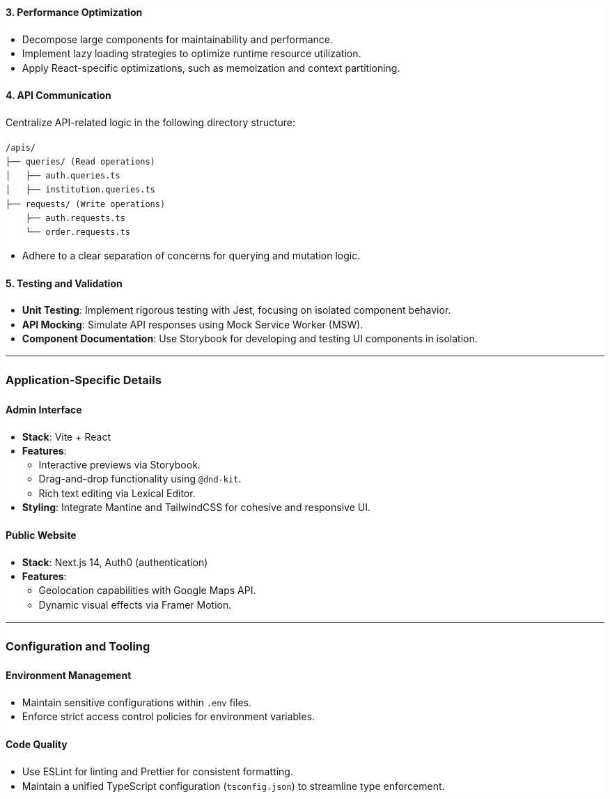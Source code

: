 #### **3. Performance Optimization**
- Decompose large components for maintainability and performance.
- Implement lazy loading strategies to optimize runtime resource utilization.
- Apply React-specific optimizations, such as memoization and context partitioning.

#### **4. API Communication**
Centralize API-related logic in the following directory structure:
```
/apis/
├── queries/ (Read operations)
│   ├── auth.queries.ts
│   ├── institution.queries.ts
├── requests/ (Write operations)
    ├── auth.requests.ts
    └── order.requests.ts
```
- Adhere to a clear separation of concerns for querying and mutation logic.

#### **5. Testing and Validation**
- **Unit Testing**: Implement rigorous testing with Jest, focusing on isolated component behavior.
- **API Mocking**: Simulate API responses using Mock Service Worker (MSW).
- **Component Documentation**: Use Storybook for developing and testing UI components in isolation.

---

### **Application-Specific Details**

#### **Admin Interface**
- **Stack**: Vite + React
- **Features**:
  - Interactive previews via Storybook.
  - Drag-and-drop functionality using `@dnd-kit`.
  - Rich text editing via Lexical Editor.
- **Styling**: Integrate Mantine and TailwindCSS for cohesive and responsive UI.

#### **Public Website**
- **Stack**: Next.js 14, Auth0 (authentication)
- **Features**:
  - Geolocation capabilities with Google Maps API.
  - Dynamic visual effects via Framer Motion.

---

### **Configuration and Tooling**

#### **Environment Management**
- Maintain sensitive configurations within `.env` files.
- Enforce strict access control policies for environment variables.

#### **Code Quality**
- Use ESLint for linting and Prettier for consistent formatting.
- Maintain a unified TypeScript configuration (`tsconfig.json`) to streamline type enforcement.
